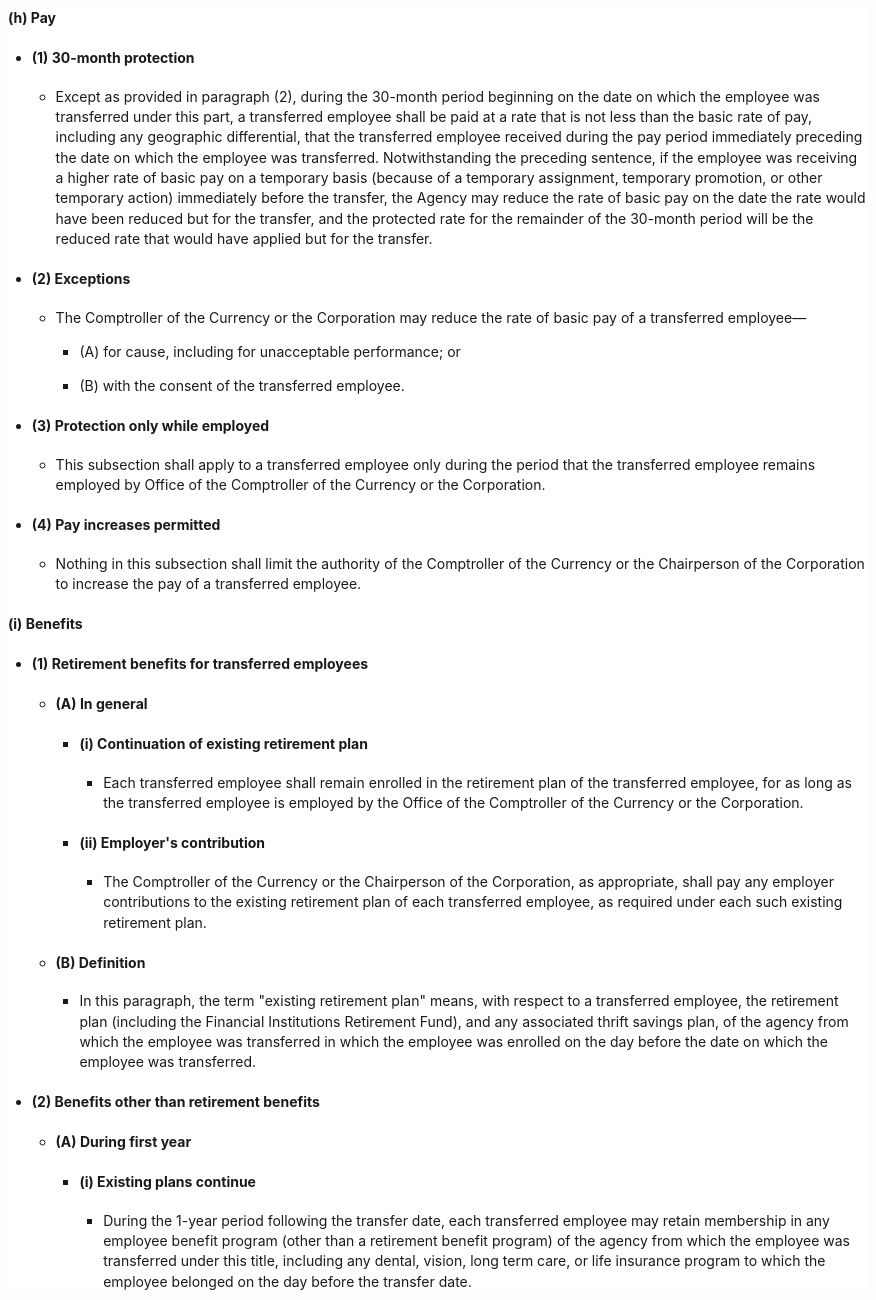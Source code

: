 #### (h) Pay
* #### (1) 30-month protection
  * Except as provided in paragraph (2), during the 30-month period beginning on the date on which the employee was transferred under this part, a transferred employee shall be paid at a rate that is not less than the basic rate of pay, including any geographic differential, that the transferred employee received during the pay period immediately preceding the date on which the employee was transferred. Notwithstanding the preceding sentence, if the employee was receiving a higher rate of basic pay on a temporary basis (because of a temporary assignment, temporary promotion, or other temporary action) immediately before the transfer, the Agency may reduce the rate of basic pay on the date the rate would have been reduced but for the transfer, and the protected rate for the remainder of the 30-month period will be the reduced rate that would have applied but for the transfer.

* #### (2) Exceptions
  * The Comptroller of the Currency or the Corporation may reduce the rate of basic pay of a transferred employee—

    * (A) for cause, including for unacceptable performance; or

    * (B) with the consent of the transferred employee.

* #### (3) Protection only while employed
  * This subsection shall apply to a transferred employee only during the period that the transferred employee remains employed by Office of the Comptroller of the Currency or the Corporation.

* #### (4) Pay increases permitted
  * Nothing in this subsection shall limit the authority of the Comptroller of the Currency or the Chairperson of the Corporation to increase the pay of a transferred employee.

#### (i) Benefits
* #### (1) Retirement benefits for transferred employees
  * #### (A) In general
    * #### (i) Continuation of existing retirement plan
      * Each transferred employee shall remain enrolled in the retirement plan of the transferred employee, for as long as the transferred employee is employed by the Office of the Comptroller of the Currency or the Corporation.

    * #### (ii) Employer's contribution
      * The Comptroller of the Currency or the Chairperson of the Corporation, as appropriate, shall pay any employer contributions to the existing retirement plan of each transferred employee, as required under each such existing retirement plan.

  * #### (B) Definition
    * In this paragraph, the term "existing retirement plan" means, with respect to a transferred employee, the retirement plan (including the Financial Institutions Retirement Fund), and any associated thrift savings plan, of the agency from which the employee was transferred in which the employee was enrolled on the day before the date on which the employee was transferred.

* #### (2) Benefits other than retirement benefits
  * #### (A) During first year
    * #### (i) Existing plans continue
      * During the 1-year period following the transfer date, each transferred employee may retain membership in any employee benefit program (other than a retirement benefit program) of the agency from which the employee was transferred under this title, including any dental, vision, long term care, or life insurance program to which the employee belonged on the day before the transfer date.
